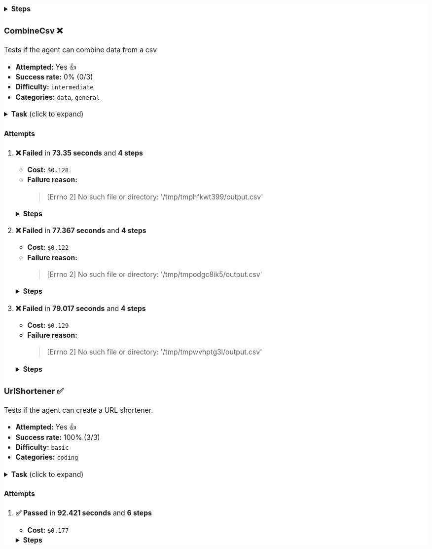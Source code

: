    <details><summary><strong>Steps</strong></summary></details>

### CombineCsv ❌
Tests if the agent can combine data from a csv

- **Attempted:** Yes 👍
- **Success rate:** 0% (0/3)
- **Difficulty:** `intermediate`
- **Categories:** `data`, `general`
<details><summary><strong>Task</strong> (click to expand)</summary></details>


#### Attempts

1. **❌ Failed** in **73.35 seconds** and **4 steps**

   - **Cost:** `$0.128`
   - **Failure reason:**
      > [Errno 2] No such file or directory: '/tmp/tmphfkwt399/output.csv'

   <details><summary><strong>Steps</strong></summary></details>

2. **❌ Failed** in **77.367 seconds** and **4 steps**

   - **Cost:** `$0.122`
   - **Failure reason:**
      > [Errno 2] No such file or directory: '/tmp/tmpodgc8ik5/output.csv'

   <details><summary><strong>Steps</strong></summary></details>

3. **❌ Failed** in **79.017 seconds** and **4 steps**

   - **Cost:** `$0.129`
   - **Failure reason:**
      > [Errno 2] No such file or directory: '/tmp/tmpwvhptg3l/output.csv'

   <details><summary><strong>Steps</strong></summary></details>

### UrlShortener ✅
Tests if the agent can create a URL shortener.

- **Attempted:** Yes 👍
- **Success rate:** 100% (3/3)
- **Difficulty:** `basic`
- **Categories:** `coding`
<details><summary><strong>Task</strong> (click to expand)</summary></details>


#### Attempts

1. **✅ Passed** in **92.421 seconds** and **6 steps**

   - **Cost:** `$0.177`
   <details>
   <summary><strong>Steps</strong></summary>
   

   1. I'm starting by writing the Python script that will provide the URL shortening functionality.
      